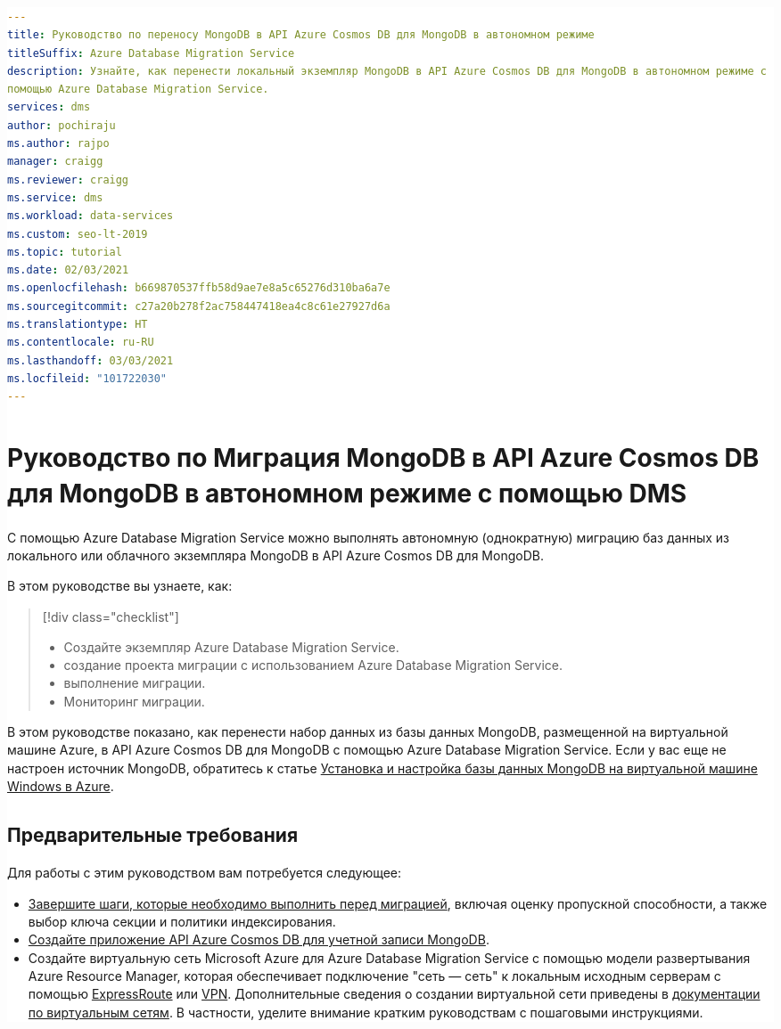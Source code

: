```yaml
---
title: Руководство по переносу MongoDB в API Azure Cosmos DB для MongoDB в автономном режиме
titleSuffix: Azure Database Migration Service
description: Узнайте, как перенести локальный экземпляр MongoDB в API Azure Cosmos DB для MongoDB в автономном режиме с помощью Azure Database Migration Service.
services: dms
author: pochiraju
ms.author: rajpo
manager: craigg
ms.reviewer: craigg
ms.service: dms
ms.workload: data-services
ms.custom: seo-lt-2019
ms.topic: tutorial
ms.date: 02/03/2021
ms.openlocfilehash: b669870537ffb58d9ae7e8a5c65276d310ba6a7e
ms.sourcegitcommit: c27a20b278f2ac758447418ea4c8c61e27927d6a
ms.translationtype: HT
ms.contentlocale: ru-RU
ms.lasthandoff: 03/03/2021
ms.locfileid: "101722030"
---
```

# <a name="tutorial-migrate-mongodb-to-azure-cosmos-dbs-api-for-mongodb-offline-using-dms"></a>Руководство по Миграция MongoDB в API Azure Cosmos DB для MongoDB в автономном режиме с помощью DMS

С помощью Azure Database Migration Service можно выполнять автономную (однократную) миграцию баз данных из локального или облачного экземпляра MongoDB в API Azure Cosmos DB для MongoDB.

В этом руководстве вы узнаете, как:
> [!div class="checklist"]
>
> * Создайте экземпляр Azure Database Migration Service.
> * создание проекта миграции с использованием Azure Database Migration Service.
> * выполнение миграции.
> * Мониторинг миграции.

В этом руководстве показано, как перенести набор данных из базы данных MongoDB, размещенной на виртуальной машине Azure, в API Azure Cosmos DB для MongoDB с помощью Azure Database Migration Service. Если у вас еще не настроен источник MongoDB, обратитесь к статье [Установка и настройка базы данных MongoDB на виртуальной машине Windows в Azure](/previous-versions/azure/virtual-machines/windows/install-mongodb).

## <a name="prerequisites"></a>Предварительные требования

Для работы с этим руководством вам потребуется следующее:

* [Завершите шаги, которые необходимо выполнить перед миграцией](../cosmos-db/mongodb-pre-migration.md), включая оценку пропускной способности, а также выбор ключа секции и политики индексирования.
* [Создайте приложение API Azure Cosmos DB для учетной записи MongoDB](https://ms.portal.azure.com/#create/Microsoft.DocumentDB).
* Создайте виртуальную сеть Microsoft Azure для Azure Database Migration Service с помощью модели развертывания Azure Resource Manager, которая обеспечивает подключение "сеть — сеть" к локальным исходным серверам с помощью [ExpressRoute](../expressroute/expressroute-introduction.md) или [VPN](../vpn-gateway/vpn-gateway-about-vpngateways.md). Дополнительные сведения о создании виртуальной сети приведены в [документации по виртуальным сетям](../virtual-network/index.yml). В частности, уделите внимание кратким руководствам с пошаговыми инструкциями.
